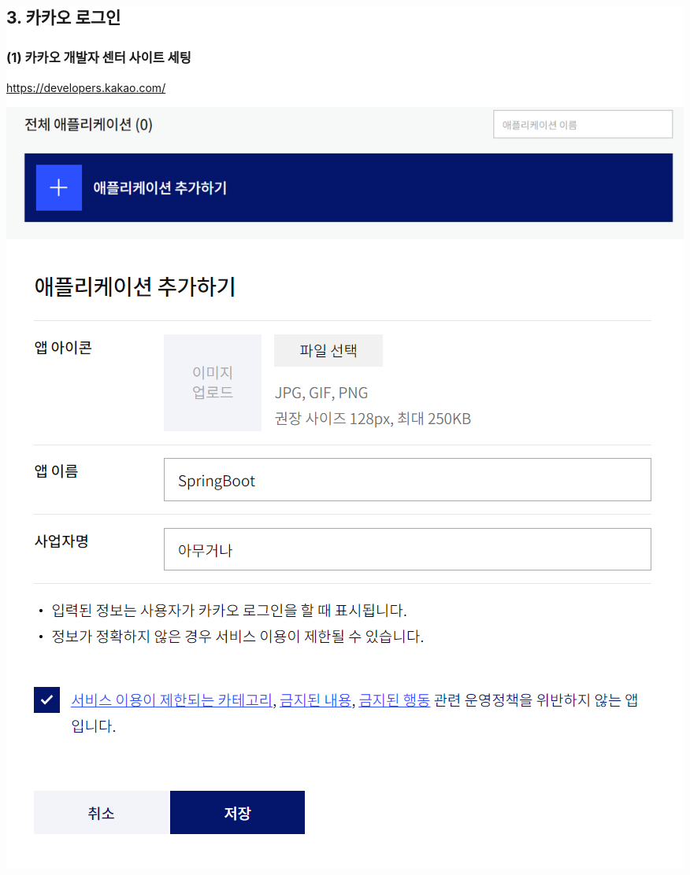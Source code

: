 ## 3. 카카오 로그인

### (1) 카카오 개발자 센터 사이트 세팅

https://developers.kakao.com/

![12](images/12.png)

![13](images/13.png)
